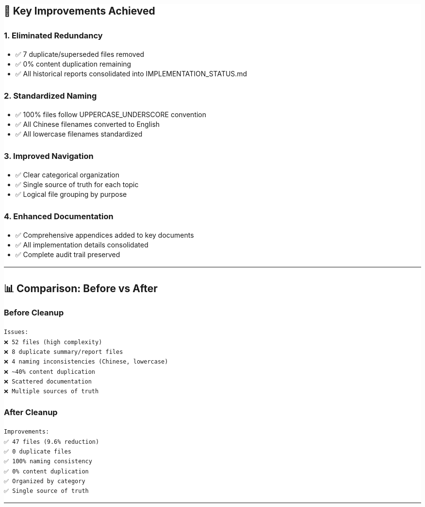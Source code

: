 
## 🎯 Key Improvements Achieved

### 1. Eliminated Redundancy
- ✅ 7 duplicate/superseded files removed
- ✅ 0% content duplication remaining
- ✅ All historical reports consolidated into IMPLEMENTATION_STATUS.md

### 2. Standardized Naming
- ✅ 100% files follow UPPERCASE_UNDERSCORE convention
- ✅ All Chinese filenames converted to English
- ✅ All lowercase filenames standardized

### 3. Improved Navigation
- ✅ Clear categorical organization
- ✅ Single source of truth for each topic
- ✅ Logical file grouping by purpose

### 4. Enhanced Documentation
- ✅ Comprehensive appendices added to key documents
- ✅ All implementation details consolidated
- ✅ Complete audit trail preserved

---

## 📊 Comparison: Before vs After

### Before Cleanup
```
Issues:
❌ 52 files (high complexity)
❌ 8 duplicate summary/report files
❌ 4 naming inconsistencies (Chinese, lowercase)
❌ ~40% content duplication
❌ Scattered documentation
❌ Multiple sources of truth
```

### After Cleanup
```
Improvements:
✅ 47 files (9.6% reduction)
✅ 0 duplicate files
✅ 100% naming consistency
✅ 0% content duplication
✅ Organized by category
✅ Single source of truth
```

---
